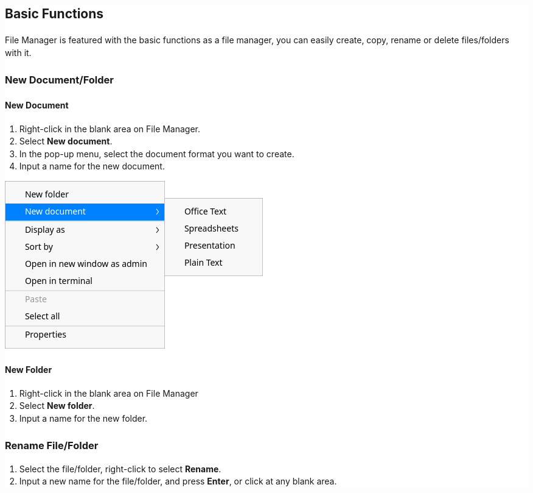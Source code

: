 
## Basic Functions

File Manager is featured with the basic functions as a file manager, you can easily create, copy, rename or delete files/folders with it.

### New Document/Folder


#### New Document

1. Right-click in the blank area on File Manager.
2. Select **New document**.
3. In the pop-up menu, select the document format you want to create.
4. Input a name for the new document.

![0|newdoc](fig/p_newdoc.png)

#### New Folder

1. Right-click in the blank area on File Manager
2. Select **New folder**.
3. Input a name for the new folder.

### Rename File/Folder

1. Select the file/folder, right-click to select **Rename**.
2. Input a new name for the file/folder, and press **Enter**, or click at any blank area.
